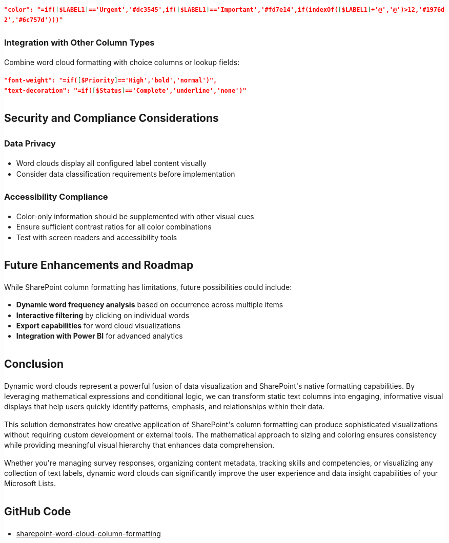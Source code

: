 ```json
"color": "=if([$LABEL1]=='Urgent','#dc3545',if([$LABEL1]=='Important','#fd7e14',if(indexOf([$LABEL1]+'@','@')>12,'#1976d2','#6c757d')))"
```

### Integration with Other Column Types
Combine word cloud formatting with choice columns or lookup fields:

```json
"font-weight": "=if([$Priority]=='High','bold','normal')",
"text-decoration": "=if([$Status]=='Complete','underline','none')"
```

## Security and Compliance Considerations

### Data Privacy
- Word clouds display all configured label content visually
- Consider data classification requirements before implementation

### Accessibility Compliance
- Color-only information should be supplemented with other visual cues
- Ensure sufficient contrast ratios for all color combinations
- Test with screen readers and accessibility tools

## Future Enhancements and Roadmap

While SharePoint column formatting has limitations, future possibilities could include:

- **Dynamic word frequency analysis** based on occurrence across multiple items
- **Interactive filtering** by clicking on individual words
- **Export capabilities** for word cloud visualizations
- **Integration with Power BI** for advanced analytics

## Conclusion

Dynamic word clouds represent a powerful fusion of data visualization and SharePoint's native formatting capabilities. By leveraging mathematical expressions and conditional logic, we can transform static text columns into engaging, informative visual displays that help users quickly identify patterns, emphasis, and relationships within their data.

This solution demonstrates how creative application of SharePoint's column formatting can produce sophisticated visualizations without requiring custom development or external tools. The mathematical approach to sizing and coloring ensures consistency while providing meaningful visual hierarchy that enhances data comprehension.

Whether you're managing survey responses, organizing content metadata, tracking skills and competencies, or visualizing any collection of text labels, dynamic word clouds can significantly improve the user experience and data insight capabilities of your Microsoft Lists.

## GitHub Code

- [sharepoint-word-cloud-column-formatting](https://github.com/pnp/List-Formatting/tree/master/column-samples/generic-word-cloud)
